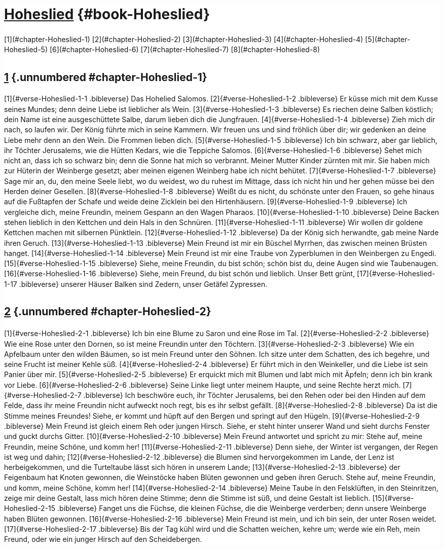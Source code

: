 # [Hoheslied](ch001.xhtml) {#book-Hoheslied}

<div id="chapterlinks-Hoheslied" class="chapterlinks">[1](#chapter-Hoheslied-1) [2](#chapter-Hoheslied-2) [3](#chapter-Hoheslied-3) [4](#chapter-Hoheslied-4) [5](#chapter-Hoheslied-5) [6](#chapter-Hoheslied-6) [7](#chapter-Hoheslied-7) [8](#chapter-Hoheslied-8) </div>

## [1](#book-Hoheslied) {.unnumbered #chapter-Hoheslied-1}
[1]{#verse-Hoheslied-1-1 .bibleverse} Das Hohelied Salomos. [2]{#verse-Hoheslied-1-2 .bibleverse} Er küsse mich mit dem Kusse seines Mundes; denn deine Liebe ist lieblicher als Wein. [3]{#verse-Hoheslied-1-3 .bibleverse} Es riechen deine Salben köstlich; dein Name ist eine ausgeschüttete Salbe, darum lieben dich die Jungfrauen. [4]{#verse-Hoheslied-1-4 .bibleverse} Zieh mich dir nach, so laufen wir. Der König führte mich in seine Kammern. Wir freuen uns und sind fröhlich über dir; wir gedenken an deine Liebe mehr denn an den Wein. Die Frommen lieben dich. [5]{#verse-Hoheslied-1-5 .bibleverse} Ich bin schwarz, aber gar lieblich, ihr Töchter Jerusalems, wie die Hütten Kedars, wie die Teppiche Salomos. [6]{#verse-Hoheslied-1-6 .bibleverse} Sehet mich nicht an, dass ich so schwarz bin; denn die Sonne hat mich so verbrannt. Meiner Mutter Kinder zürnten mit mir. Sie haben mich zur Hüterin der Weinberge gesetzt; aber meinen eigenen Weinberg habe ich nicht behütet. [7]{#verse-Hoheslied-1-7 .bibleverse} Sage mir an, du, den meine Seele liebt, wo du weidest, wo du ruhest im Mittage, dass ich nicht hin und her gehen müsse bei den Herden deiner Gesellen. [8]{#verse-Hoheslied-1-8 .bibleverse} Weißt du es nicht, du schönste unter den Frauen, so gehe hinaus auf die Fußtapfen der Schafe und weide deine Zicklein bei den Hirtenhäusern. [9]{#verse-Hoheslied-1-9 .bibleverse} Ich vergleiche dich, meine Freundin, meinem Gespann an den Wagen Pharaos. [10]{#verse-Hoheslied-1-10 .bibleverse} Deine Backen stehen lieblich in den Kettchen und dein Hals in den Schnüren. [11]{#verse-Hoheslied-1-11 .bibleverse} Wir wollen dir goldene Kettchen machen mit silbernen Pünktlein. [12]{#verse-Hoheslied-1-12 .bibleverse} Da der König sich herwandte, gab meine Narde ihren Geruch. [13]{#verse-Hoheslied-1-13 .bibleverse} Mein Freund ist mir ein Büschel Myrrhen, das zwischen meinen Brüsten hanget. [14]{#verse-Hoheslied-1-14 .bibleverse} Mein Freund ist mir eine Traube von Zyperblumen in den Weinbergen zu Engedi. [15]{#verse-Hoheslied-1-15 .bibleverse} Siehe, meine Freundin, du bist schön; schön bist du, deine Augen sind wie Taubenaugen. [16]{#verse-Hoheslied-1-16 .bibleverse} Siehe, mein Freund, du bist schön und lieblich. Unser Bett grünt, [17]{#verse-Hoheslied-1-17 .bibleverse} unserer Häuser Balken sind Zedern, unser Getäfel Zypressen.

## [2](#book-Hoheslied) {.unnumbered #chapter-Hoheslied-2}
[1]{#verse-Hoheslied-2-1 .bibleverse} Ich bin eine Blume zu Saron und eine Rose im Tal. [2]{#verse-Hoheslied-2-2 .bibleverse} Wie eine Rose unter den Dornen, so ist meine Freundin unter den Töchtern. [3]{#verse-Hoheslied-2-3 .bibleverse} Wie ein Apfelbaum unter den wilden Bäumen, so ist mein Freund unter den Söhnen. Ich sitze unter dem Schatten, des ich begehre, und seine Frucht ist meiner Kehle süß. [4]{#verse-Hoheslied-2-4 .bibleverse} Er führt mich in den Weinkeller, und die Liebe ist sein Panier über mir. [5]{#verse-Hoheslied-2-5 .bibleverse} Er erquickt mich mit Blumen und labt mich mit Äpfeln; denn ich bin krank vor Liebe. [6]{#verse-Hoheslied-2-6 .bibleverse} Seine Linke liegt unter meinem Haupte, und seine Rechte herzt mich. [7]{#verse-Hoheslied-2-7 .bibleverse} Ich beschwöre euch, ihr Töchter Jerusalems, bei den Rehen oder bei den Hinden auf dem Felde, dass ihr meine Freundin nicht aufweckt noch regt, bis es ihr selbst gefällt. [8]{#verse-Hoheslied-2-8 .bibleverse} Da ist die Stimme meines Freundes! Siehe, er kommt und hüpft auf den Bergen und springt auf den Hügeln. [9]{#verse-Hoheslied-2-9 .bibleverse} Mein Freund ist gleich einem Reh oder jungen Hirsch. Siehe, er steht hinter unserer Wand und sieht durchs Fenster und guckt durchs Gitter. [10]{#verse-Hoheslied-2-10 .bibleverse} Mein Freund antwortet und spricht zu mir: Stehe auf, meine Freundin, meine Schöne, und komm her! [11]{#verse-Hoheslied-2-11 .bibleverse} Denn siehe, der Winter ist vergangen, der Regen ist weg und dahin; [12]{#verse-Hoheslied-2-12 .bibleverse} die Blumen sind hervorgekommen im Lande, der Lenz ist herbeigekommen, und die Turteltaube lässt sich hören in unserem Lande; [13]{#verse-Hoheslied-2-13 .bibleverse} der Feigenbaum hat Knoten gewonnen, die Weinstöcke haben Blüten gewonnen und geben ihren Geruch. Stehe auf, meine Freundin, und komm, meine Schöne, komm her! [14]{#verse-Hoheslied-2-14 .bibleverse} Meine Taube in den Felsklüften, in den Steinritzen, zeige mir deine Gestalt, lass mich hören deine Stimme; denn die Stimme ist süß, und deine Gestalt ist lieblich. [15]{#verse-Hoheslied-2-15 .bibleverse} Fanget uns die Füchse, die kleinen Füchse, die die Weinberge verderben; denn unsere Weinberge haben Blüten gewonnen. [16]{#verse-Hoheslied-2-16 .bibleverse} Mein Freund ist mein, und ich bin sein, der unter Rosen weidet. [17]{#verse-Hoheslied-2-17 .bibleverse} Bis der Tag kühl wird und die Schatten weichen, kehre um; werde wie ein Reh, mein Freund, oder wie ein junger Hirsch auf den Scheidebergen.
